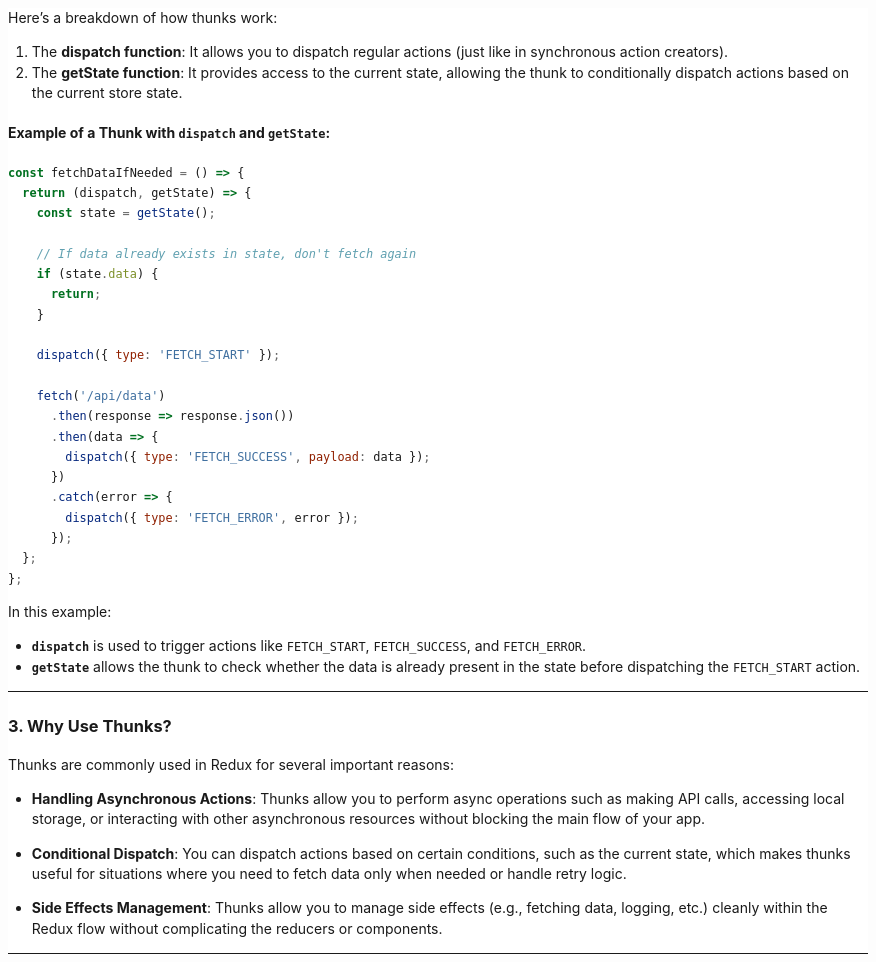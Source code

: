 Here’s a breakdown of how thunks work:
1. The **dispatch function**: It allows you to dispatch regular actions (just like in synchronous action creators).
2. The **getState function**: It provides access to the current state, allowing the thunk to conditionally dispatch actions based on the current store state.

#### Example of a Thunk with `dispatch` and `getState`:

```javascript
const fetchDataIfNeeded = () => {
  return (dispatch, getState) => {
    const state = getState();

    // If data already exists in state, don't fetch again
    if (state.data) {
      return;
    }

    dispatch({ type: 'FETCH_START' });

    fetch('/api/data')
      .then(response => response.json())
      .then(data => {
        dispatch({ type: 'FETCH_SUCCESS', payload: data });
      })
      .catch(error => {
        dispatch({ type: 'FETCH_ERROR', error });
      });
  };
};
```

In this example:
- **`dispatch`** is used to trigger actions like `FETCH_START`, `FETCH_SUCCESS`, and `FETCH_ERROR`.
- **`getState`** allows the thunk to check whether the data is already present in the state before dispatching the `FETCH_START` action.

---

### 3. **Why Use Thunks?**

Thunks are commonly used in Redux for several important reasons:

- **Handling Asynchronous Actions**: Thunks allow you to perform async operations such as making API calls, accessing local storage, or interacting with other asynchronous resources without blocking the main flow of your app.
  
- **Conditional Dispatch**: You can dispatch actions based on certain conditions, such as the current state, which makes thunks useful for situations where you need to fetch data only when needed or handle retry logic.

- **Side Effects Management**: Thunks allow you to manage side effects (e.g., fetching data, logging, etc.) cleanly within the Redux flow without complicating the reducers or components.

---
